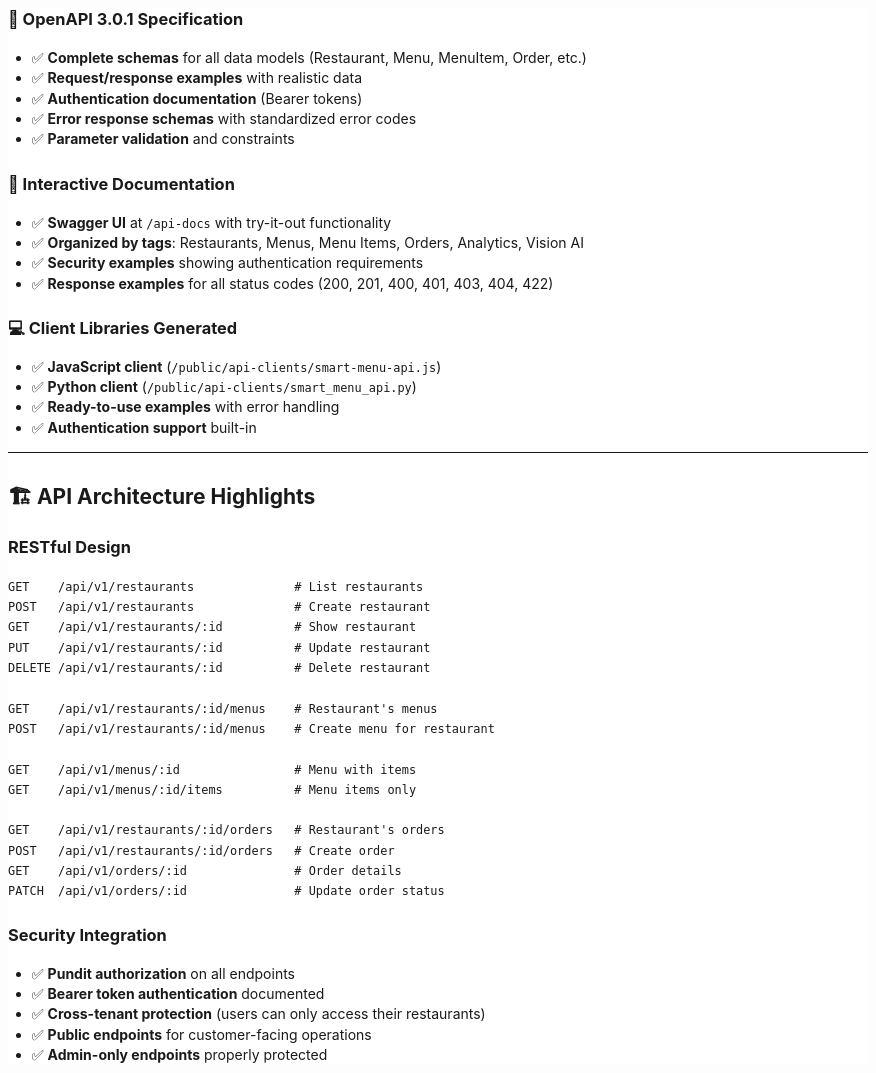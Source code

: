 ### **📖 OpenAPI 3.0.1 Specification**
- ✅ **Complete schemas** for all data models (Restaurant, Menu, MenuItem, Order, etc.)
- ✅ **Request/response examples** with realistic data
- ✅ **Authentication documentation** (Bearer tokens)
- ✅ **Error response schemas** with standardized error codes
- ✅ **Parameter validation** and constraints

### **🎨 Interactive Documentation**
- ✅ **Swagger UI** at `/api-docs` with try-it-out functionality
- ✅ **Organized by tags**: Restaurants, Menus, Menu Items, Orders, Analytics, Vision AI
- ✅ **Security examples** showing authentication requirements
- ✅ **Response examples** for all status codes (200, 201, 400, 401, 403, 404, 422)

### **💻 Client Libraries Generated**
- ✅ **JavaScript client** (`/public/api-clients/smart-menu-api.js`)
- ✅ **Python client** (`/public/api-clients/smart_menu_api.py`)
- ✅ **Ready-to-use examples** with error handling
- ✅ **Authentication support** built-in

---

## 🏗️ **API Architecture Highlights**

### **RESTful Design**
```
GET    /api/v1/restaurants              # List restaurants
POST   /api/v1/restaurants              # Create restaurant
GET    /api/v1/restaurants/:id          # Show restaurant
PUT    /api/v1/restaurants/:id          # Update restaurant
DELETE /api/v1/restaurants/:id          # Delete restaurant

GET    /api/v1/restaurants/:id/menus    # Restaurant's menus
POST   /api/v1/restaurants/:id/menus    # Create menu for restaurant

GET    /api/v1/menus/:id                # Menu with items
GET    /api/v1/menus/:id/items          # Menu items only

GET    /api/v1/restaurants/:id/orders   # Restaurant's orders
POST   /api/v1/restaurants/:id/orders   # Create order
GET    /api/v1/orders/:id               # Order details
PATCH  /api/v1/orders/:id               # Update order status
```

### **Security Integration**
- ✅ **Pundit authorization** on all endpoints
- ✅ **Bearer token authentication** documented
- ✅ **Cross-tenant protection** (users can only access their restaurants)
- ✅ **Public endpoints** for customer-facing operations
- ✅ **Admin-only endpoints** properly protected
